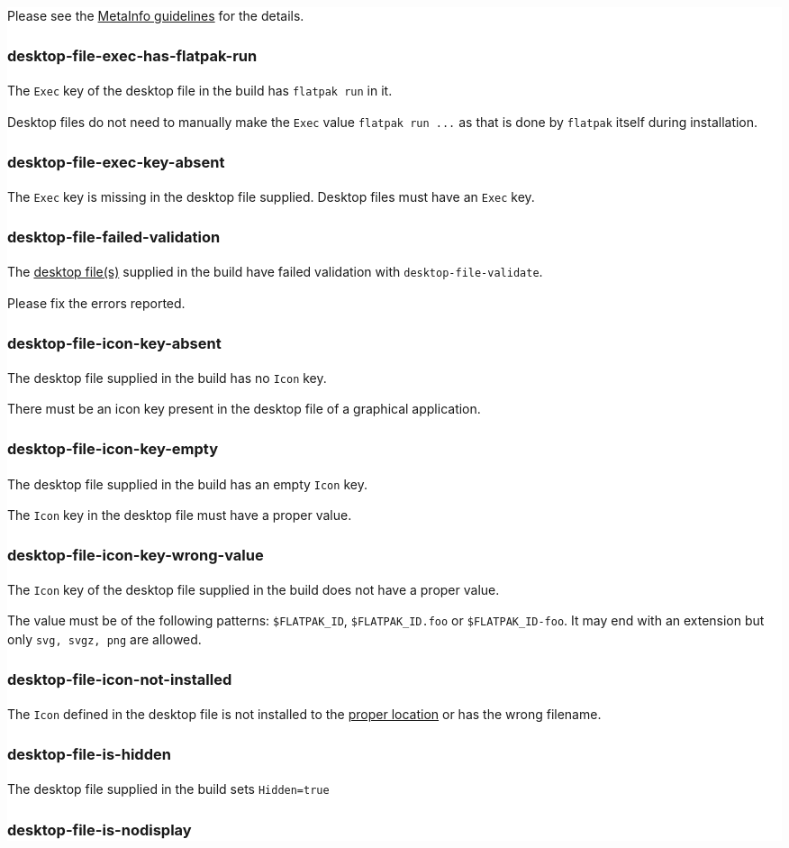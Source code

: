 Please see the [MetaInfo guidelines](/docs/for-app-authors/metainfo-guidelines/#header) for the details.

### desktop-file-exec-has-flatpak-run

The `Exec` key of the desktop file in the build has `flatpak run` in it.

Desktop files do not need to manually make the `Exec` value `flatpak run ...`
as that is done by `flatpak` itself during installation.

### desktop-file-exec-key-absent

The `Exec` key is missing in the desktop file supplied. Desktop files
must have an `Exec` key.

### desktop-file-failed-validation

The [desktop file(s)](https://docs.flatpak.org/en/latest/conventions.html#desktop-files)
supplied in the build have failed validation with `desktop-file-validate`.

Please fix the errors reported.

### desktop-file-icon-key-absent

The desktop file supplied in the build has no `Icon` key.

There must be an icon key present in the desktop file of a graphical
application.

### desktop-file-icon-key-empty

The desktop file supplied in the build has an empty `Icon` key.

The `Icon` key in the desktop file must have a proper value.

### desktop-file-icon-key-wrong-value

The `Icon` key of the desktop file supplied in the build does not have
a proper value.

The value must be of the following patterns: `$FLATPAK_ID`, `$FLATPAK_ID.foo`
or `$FLATPAK_ID-foo`. It may end with an extension but only `svg, svgz,
png` are allowed.

### desktop-file-icon-not-installed

The `Icon` defined in the desktop file is not installed to the [proper
location](https://docs.flatpak.org/en/latest/conventions.html#application-icons)
or has the wrong filename.

### desktop-file-is-hidden

The desktop file supplied in the build sets `Hidden=true`

### desktop-file-is-nodisplay
